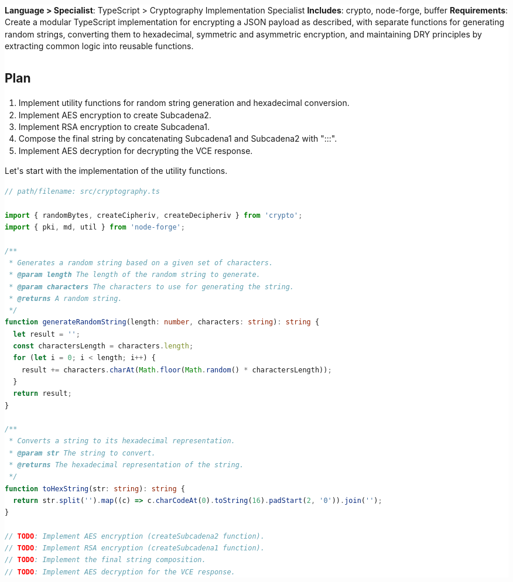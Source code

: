 **Language > Specialist**: TypeScript > Cryptography Implementation Specialist
**Includes**: crypto, node-forge, buffer
**Requirements**: Create a modular TypeScript implementation for encrypting a JSON payload as described, with separate functions for generating random strings, converting them to hexadecimal, symmetric and asymmetric encryption, and maintaining DRY principles by extracting common logic into reusable functions.

## Plan
1. Implement utility functions for random string generation and hexadecimal conversion.
2. Implement AES encryption to create Subcadena2.
3. Implement RSA encryption to create Subcadena1.
4. Compose the final string by concatenating Subcadena1 and Subcadena2 with ":::".
5. Implement AES decryption for decrypting the VCE response.

Let's start with the implementation of the utility functions.

```typescript
// path/filename: src/cryptography.ts

import { randomBytes, createCipheriv, createDecipheriv } from 'crypto';
import { pki, md, util } from 'node-forge';

/**
 * Generates a random string based on a given set of characters.
 * @param length The length of the random string to generate.
 * @param characters The characters to use for generating the string.
 * @returns A random string.
 */
function generateRandomString(length: number, characters: string): string {
  let result = '';
  const charactersLength = characters.length;
  for (let i = 0; i < length; i++) {
    result += characters.charAt(Math.floor(Math.random() * charactersLength));
  }
  return result;
}

/**
 * Converts a string to its hexadecimal representation.
 * @param str The string to convert.
 * @returns The hexadecimal representation of the string.
 */
function toHexString(str: string): string {
  return str.split('').map((c) => c.charCodeAt(0).toString(16).padStart(2, '0')).join('');
}

// TODO: Implement AES encryption (createSubcadena2 function).
// TODO: Implement RSA encryption (createSubcadena1 function).
// TODO: Implement the final string composition.
// TODO: Implement AES decryption for the VCE response.

```
